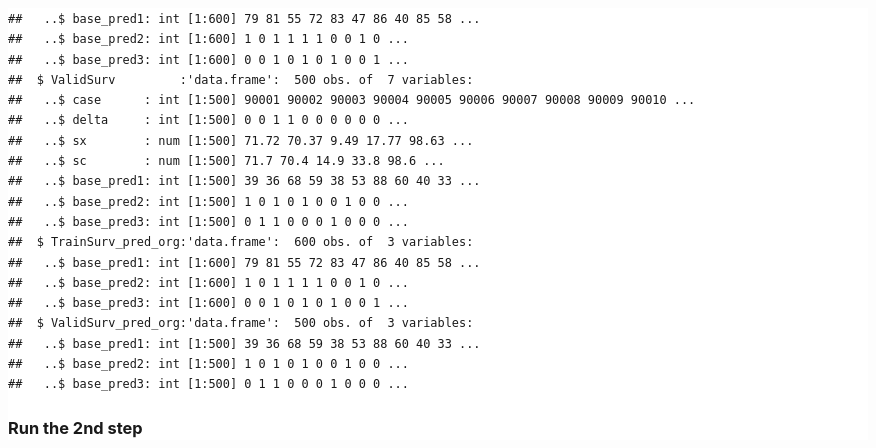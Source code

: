     ##   ..$ base_pred1: int [1:600] 79 81 55 72 83 47 86 40 85 58 ...
    ##   ..$ base_pred2: int [1:600] 1 0 1 1 1 1 0 0 1 0 ...
    ##   ..$ base_pred3: int [1:600] 0 0 1 0 1 0 1 0 0 1 ...
    ##  $ ValidSurv         :'data.frame':  500 obs. of  7 variables:
    ##   ..$ case      : int [1:500] 90001 90002 90003 90004 90005 90006 90007 90008 90009 90010 ...
    ##   ..$ delta     : int [1:500] 0 0 1 1 0 0 0 0 0 0 ...
    ##   ..$ sx        : num [1:500] 71.72 70.37 9.49 17.77 98.63 ...
    ##   ..$ sc        : num [1:500] 71.7 70.4 14.9 33.8 98.6 ...
    ##   ..$ base_pred1: int [1:500] 39 36 68 59 38 53 88 60 40 33 ...
    ##   ..$ base_pred2: int [1:500] 1 0 1 0 1 0 0 1 0 0 ...
    ##   ..$ base_pred3: int [1:500] 0 1 1 0 0 0 1 0 0 0 ...
    ##  $ TrainSurv_pred_org:'data.frame':  600 obs. of  3 variables:
    ##   ..$ base_pred1: int [1:600] 79 81 55 72 83 47 86 40 85 58 ...
    ##   ..$ base_pred2: int [1:600] 1 0 1 1 1 1 0 0 1 0 ...
    ##   ..$ base_pred3: int [1:600] 0 0 1 0 1 0 1 0 0 1 ...
    ##  $ ValidSurv_pred_org:'data.frame':  500 obs. of  3 variables:
    ##   ..$ base_pred1: int [1:500] 39 36 68 59 38 53 88 60 40 33 ...
    ##   ..$ base_pred2: int [1:500] 1 0 1 0 1 0 0 1 0 0 ...
    ##   ..$ base_pred3: int [1:500] 0 1 1 0 0 0 1 0 0 0 ...

### Run the 2nd step
